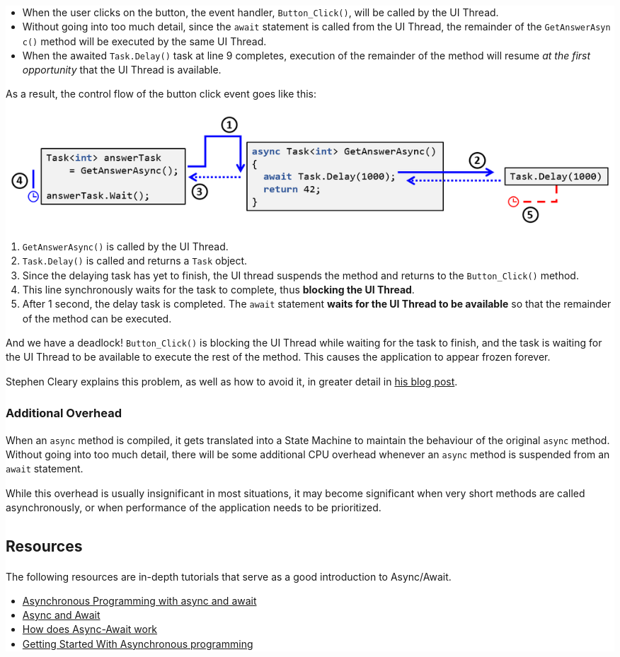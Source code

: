 - When the user clicks on the button, the event handler, `Button_Click()`, will be called by the UI Thread.
- Without going into too much detail, since the `await` statement is called from the UI Thread, the remainder of the `GetAnswerAsync()` method will be executed by the same UI Thread.
- When the awaited `Task.Delay()` task at line 9 completes, execution of the remainder of the method will resume _at the first opportunity_ that the UI Thread is available.

As a result, the control flow of the button click event goes like this:

![](async-await-deadlock.png)

1. `GetAnswerAsync()` is called by the UI Thread.
2. `Task.Delay()` is called and returns a `Task` object.
3. Since the delaying task has yet to finish, the UI thread suspends the method and returns to the `Button_Click()` method.
4. This line synchronously waits for the task to complete, thus **blocking the UI Thread**.
5. After 1 second, the delay task is completed. The `await` statement **waits for the UI Thread to be available** so that the remainder of the method can be executed.

And we have a deadlock! `Button_Click()` is blocking the UI Thread while waiting for the task to finish, and the task is waiting for the UI Thread to be available to execute the rest of the method. This causes the application to appear frozen forever.

Stephen Cleary explains this problem, as well as how to avoid it, in greater detail in [his blog post](https://blog.stephencleary.com/2012/07/dont-block-on-async-code.html).

### Additional Overhead

When an `async` method is compiled, it gets translated into a State Machine to maintain the behaviour of the original `async` method. Without going into too much detail, there will be some additional CPU overhead whenever an `async` method is suspended from an `await` statement.

While this overhead is usually insignificant in most situations, it may become significant when very short methods are called asynchronously, or when performance of the application needs to be prioritized.


## Resources

The following resources are in-depth tutorials that serve as a good introduction to Async/Await.

- [Asynchronous Programming with async and await](https://docs.microsoft.com/en-us/dotnet/csharp/programming-guide/concepts/async/)
- [Async and Await](https://blog.stephencleary.com/2012/02/async-and-await.html)
- [How does Async-Await work](https://arghya.xyz/articles/async-await/)
- [Getting Started With Asynchronous programming](https://ranjeet.dev/Getting-Started-With-Asynchronous-programming/)
